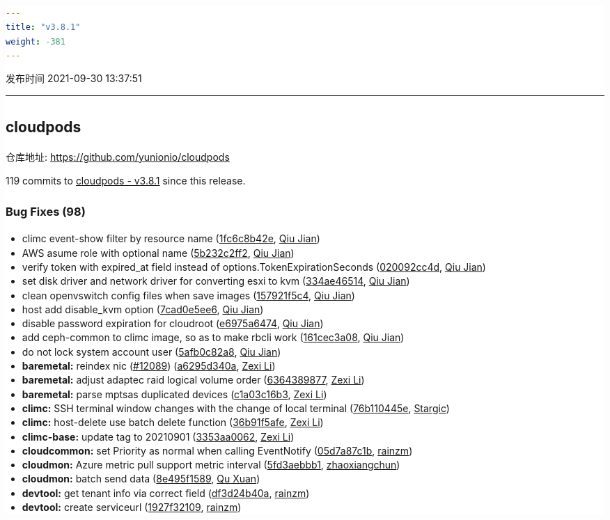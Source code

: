 ```yaml
---
title: "v3.8.1"
weight: -381
---
```


发布时间 2021-09-30 13:37:51

---
## cloudpods

仓库地址: https://github.com/yunionio/cloudpods

119 commits to [cloudpods - v3.8.1] since this release.

### Bug Fixes (98)
- climc event-show filter by resource name ([1fc6c8b42e](https://github.com/yunionio/cloudpods/commit/1fc6c8b42ee0331436ad8d5abe3b8f0a6c30f5a8), [Qiu Jian](mailto:qiujian@yunionyun.com))
- AWS asume role with optional name ([5b232c2ff2](https://github.com/yunionio/cloudpods/commit/5b232c2ff29851fa076e12ce58a546ada4971a8c), [Qiu Jian](mailto:qiujian@yunionyun.com))
- verify token with expired_at field instead of options.TokenExpirationSeconds ([020092cc4d](https://github.com/yunionio/cloudpods/commit/020092cc4dc060c0d21d587fbc987f1740cc721e), [Qiu Jian](mailto:qiujian@yunionyun.com))
- set disk driver and network driver for converting esxi to kvm ([334ae46514](https://github.com/yunionio/cloudpods/commit/334ae465149d03980e49a3b7c3e7b155d032f87b), [Qiu Jian](mailto:qiujian@yunionyun.com))
- clean openvswitch config files when save images ([157921f5c4](https://github.com/yunionio/cloudpods/commit/157921f5c4880ba4320773e9513e29b4d5ad99f1), [Qiu Jian](mailto:qiujian@yunionyun.com))
- host add disable_kvm option ([7cad0e5ee6](https://github.com/yunionio/cloudpods/commit/7cad0e5ee623cc57c1a5f156153db0e50bcc94b8), [Qiu Jian](mailto:qiujian@yunionyun.com))
- disable password expiration for cloudroot ([e6975a6474](https://github.com/yunionio/cloudpods/commit/e6975a6474a8c0021d4a3b5c4c79abd4b3b14ecf), [Qiu Jian](mailto:qiujian@yunionyun.com))
- add ceph-common to climc image, so as to make rbcli work ([161cec3a08](https://github.com/yunionio/cloudpods/commit/161cec3a08073e29755135a4047f07543a8c3963), [Qiu Jian](mailto:qiujian@yunionyun.com))
- do not lock system account user ([5afb0c82a8](https://github.com/yunionio/cloudpods/commit/5afb0c82a805ba29874cfdc5a5b5b23fa2e2e7e2), [Qiu Jian](mailto:qiujian@yunionyun.com))
- **baremetal:** reindex nic ([#12089](https://github.com/yunionio/cloudpods/issues/12089)) ([a6295d340a](https://github.com/yunionio/cloudpods/commit/a6295d340ac6b729e7cfe73a82ddf3d2362d62ea), [Zexi Li](mailto:zexi.li@icloud.com))
- **baremetal:** adjust adaptec raid logical volume order ([6364389877](https://github.com/yunionio/cloudpods/commit/63643898776d123d5f7eeff6fe9bd24638dd54fb), [Zexi Li](mailto:zexi.li@icloud.com))
- **baremetal:** parse mptsas duplicated devices ([c1a03c16b3](https://github.com/yunionio/cloudpods/commit/c1a03c16b3b357d92f010007c2acac084b7af65b), [Zexi Li](mailto:zexi.li@icloud.com))
- **climc:** SSH terminal window changes with the change of local terminal ([76b110445e](https://github.com/yunionio/cloudpods/commit/76b110445e2dd9bdce9070f93e7c98c470d72c6b), [Stargic](mailto:stargic@stargic.com))
- **climc:** host-delete use batch delete function ([36b91f5afe](https://github.com/yunionio/cloudpods/commit/36b91f5afe9d1e0886e497a020b6de6b0d67805d), [Zexi Li](mailto:zexi.li@icloud.com))
- **climc-base:** update tag to 20210901 ([3353aa0062](https://github.com/yunionio/cloudpods/commit/3353aa00621534537f5dbe5b962c79ea0b5f23e2), [Zexi Li](mailto:zexi.li@qq.com))
- **cloudcommon:** set Priority as normal when calling EventNotify ([05d7a87c1b](https://github.com/yunionio/cloudpods/commit/05d7a87c1bb68b22b138e4ce51d6b6c1eb042703), [rainzm](mailto:mjoycarry@gmail.com))
- **cloudmon:** Azure metric pull support metric interval ([5fd3aebbb1](https://github.com/yunionio/cloudpods/commit/5fd3aebbb1fea538d856d9d50274dafd59306ddd), [zhaoxiangchun](mailto:1422928955@qq.com))
- **cloudmon:** batch send data ([8e495f1589](https://github.com/yunionio/cloudpods/commit/8e495f158953f4b6ef7f9c01ad709f7e2ab04211), [Qu Xuan](mailto:quxuan@yunionyun.com))
- **devtool:** get tenant info via correct field ([df3d24b40a](https://github.com/yunionio/cloudpods/commit/df3d24b40a66cc5e8b8504041415da9194deb978), [rainzm](mailto:mjoycarry@gmail.com))
- **devtool:** create serviceurl ([1927f32109](https://github.com/yunionio/cloudpods/commit/1927f321091f984e96074852d4861f6613bee390), [rainzm](mailto:mjoycarry@gmail.com))

[cloudpods - v3.8.1]: https://github.com/yunionio/cloudpods/compare/v3.8.0...v3.8.1
[cloudpods-operator - v3.8.1]: https://github.com/yunionio/cloudpods-operator/compare/v3.8.0...v3.8.1
[dashboard - v3.8.1]: https://github.com/yunionio/dashboard/compare/v3.8.0...v3.8.1
[notify-plugins - v3.8.1]: https://github.com/yunionio/notify-plugins/compare/v3.8.0...v3.8.1
[ocadm - v3.8.1]: https://github.com/yunionio/ocadm/compare/v3.8.0...v3.8.1